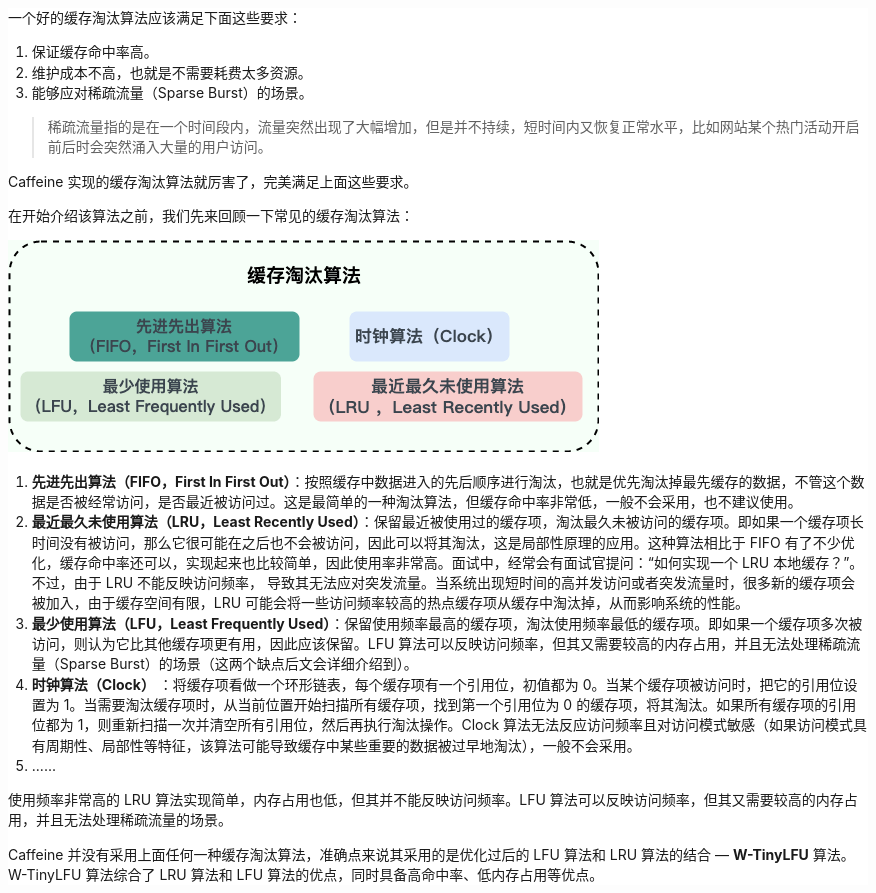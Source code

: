 

一个好的缓存淘汰算法应该满足下面这些要求：



1. 保证缓存命中率高。
2. 维护成本不高，也就是不需要耗费太多资源。
3. 能够应对稀疏流量（Sparse Burst）的场景。



> 稀疏流量指的是在一个时间段内，流量突然出现了大幅增加，但是并不持续，短时间内又恢复正常水平，比如网站某个热门活动开启前后时会突然涌入大量的用户访问。
>



Caffeine 实现的缓存淘汰算法就厉害了，完美满足上面这些要求。



在开始介绍该算法之前，我们先来回顾一下常见的缓存淘汰算法：



![cache-elimination-algorithms.png](./images/1690805576133-ef3642c9-4b4a-4321-be17-2bf43f7e25a4-503729.png)



1. **先进先出算法（FIFO，First In First Out）**：按照缓存中数据进入的先后顺序进行淘汰，也就是优先淘汰掉最先缓存的数据，不管这个数据是否被经常访问，是否最近被访问过。这是最简单的一种淘汰算法，但缓存命中率非常低，一般不会采用，也不建议使用。
2. **最近最久未使用算法（LRU，Least Recently Used）**：保留最近被使用过的缓存项，淘汰最久未被访问的缓存项。即如果一个缓存项长时间没有被访问，那么它很可能在之后也不会被访问，因此可以将其淘汰，这是局部性原理的应用。这种算法相比于 FIFO 有了不少优化，缓存命中率还可以，实现起来也比较简单，因此使用率非常高。面试中，经常会有面试官提问：“如何实现一个 LRU 本地缓存？”。不过，由于 LRU 不能反映访问频率， 导致其无法应对突发流量。当系统出现短时间的高并发访问或者突发流量时，很多新的缓存项会被加入，由于缓存空间有限，LRU 可能会将一些访问频率较高的热点缓存项从缓存中淘汰掉，从而影响系统的性能。
3. **最少使用算法（LFU，Least Frequently Used）**：保留使用频率最高的缓存项，淘汰使用频率最低的缓存项。即如果一个缓存项多次被访问，则认为它比其他缓存项更有用，因此应该保留。LFU 算法可以反映访问频率，但其又需要较高的内存占用，并且无法处理稀疏流量（Sparse Burst）的场景（这两个缺点后文会详细介绍到）。
4. **时钟算法（Clock）** ：将缓存项看做一个环形链表，每个缓存项有一个引用位，初值都为 0。当某个缓存项被访问时，把它的引用位设置为 1。当需要淘汰缓存项时，从当前位置开始扫描所有缓存项，找到第一个引用位为 0 的缓存项，将其淘汰。如果所有缓存项的引用位都为 1，则重新扫描一次并清空所有引用位，然后再执行淘汰操作。Clock 算法无法反应访问频率且对访问模式敏感（如果访问模式具有周期性、局部性等特征，该算法可能导致缓存中某些重要的数据被过早地淘汰），一般不会采用。
5. ......



使用频率非常高的 LRU 算法实现简单，内存占用也低，但其并不能反映访问频率。LFU 算法可以反映访问频率，但其又需要较高的内存占用，并且无法处理稀疏流量的场景。



Caffeine 并没有采用上面任何一种缓存淘汰算法，准确点来说其采用的是优化过后的 LFU 算法和 LRU 算法的结合 — **W-TinyLFU** 算法。W-TinyLFU 算法综合了 LRU 算法和 LFU 算法的优点，同时具备高命中率、低内存占用等优点。

